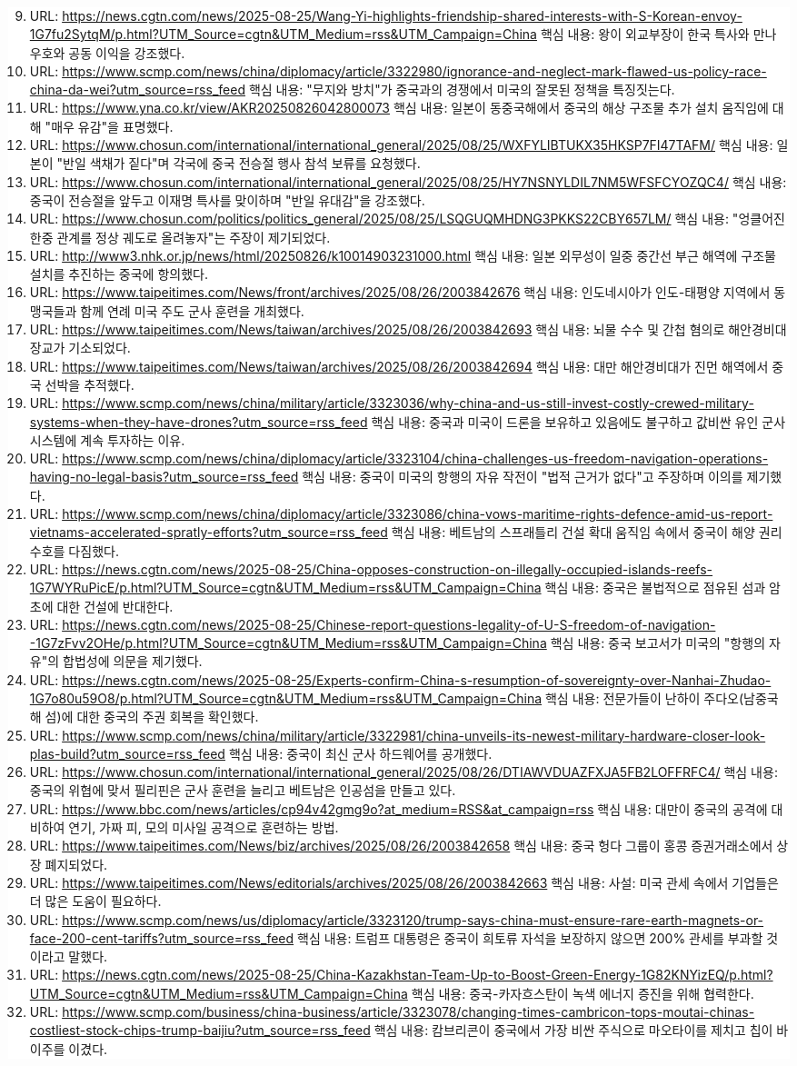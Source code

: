 9.  URL: https://news.cgtn.com/news/2025-08-25/Wang-Yi-highlights-friendship-shared-interests-with-S-Korean-envoy-1G7fu2SytqM/p.html?UTM_Source=cgtn&UTM_Medium=rss&UTM_Campaign=China
    핵심 내용: 왕이 외교부장이 한국 특사와 만나 우호와 공동 이익을 강조했다.
10. URL: https://www.scmp.com/news/china/diplomacy/article/3322980/ignorance-and-neglect-mark-flawed-us-policy-race-china-da-wei?utm_source=rss_feed
    핵심 내용: "무지와 방치"가 중국과의 경쟁에서 미국의 잘못된 정책을 특징짓는다.
11. URL: https://www.yna.co.kr/view/AKR20250826042800073
    핵심 내용: 일본이 동중국해에서 중국의 해상 구조물 추가 설치 움직임에 대해 "매우 유감"을 표명했다.
12. URL: https://www.chosun.com/international/international_general/2025/08/25/WXFYLIBTUKX35HKSP7FI47TAFM/
    핵심 내용: 일본이 "반일 색채가 짙다"며 각국에 중국 전승절 행사 참석 보류를 요청했다.
13. URL: https://www.chosun.com/international/international_general/2025/08/25/HY7NSNYLDIL7NM5WFSFCYOZQC4/
    핵심 내용: 중국이 전승절을 앞두고 이재명 특사를 맞이하며 "반일 유대감"을 강조했다.
14. URL: https://www.chosun.com/politics/politics_general/2025/08/25/LSQGUQMHDNG3PKKS22CBY657LM/
    핵심 내용: "엉클어진 한중 관계를 정상 궤도로 올려놓자"는 주장이 제기되었다.
15. URL: http://www3.nhk.or.jp/news/html/20250826/k10014903231000.html
    핵심 내용: 일본 외무성이 일중 중간선 부근 해역에 구조물 설치를 추진하는 중국에 항의했다.
16. URL: https://www.taipeitimes.com/News/front/archives/2025/08/26/2003842676
    핵심 내용: 인도네시아가 인도-태평양 지역에서 동맹국들과 함께 연례 미국 주도 군사 훈련을 개최했다.
17. URL: https://www.taipeitimes.com/News/taiwan/archives/2025/08/26/2003842693
    핵심 내용: 뇌물 수수 및 간첩 혐의로 해안경비대 장교가 기소되었다.
18. URL: https://www.taipeitimes.com/News/taiwan/archives/2025/08/26/2003842694
    핵심 내용: 대만 해안경비대가 진먼 해역에서 중국 선박을 추적했다.
19. URL: https://www.scmp.com/news/china/military/article/3323036/why-china-and-us-still-invest-costly-crewed-military-systems-when-they-have-drones?utm_source=rss_feed
    핵심 내용: 중국과 미국이 드론을 보유하고 있음에도 불구하고 값비싼 유인 군사 시스템에 계속 투자하는 이유.
20. URL: https://www.scmp.com/news/china/diplomacy/article/3323104/china-challenges-us-freedom-navigation-operations-having-no-legal-basis?utm_source=rss_feed
    핵심 내용: 중국이 미국의 항행의 자유 작전이 "법적 근거가 없다"고 주장하며 이의를 제기했다.
21. URL: https://www.scmp.com/news/china/diplomacy/article/3323086/china-vows-maritime-rights-defence-amid-us-report-vietnams-accelerated-spratly-efforts?utm_source=rss_feed
    핵심 내용: 베트남의 스프래틀리 건설 확대 움직임 속에서 중국이 해양 권리 수호를 다짐했다.
22. URL: https://news.cgtn.com/news/2025-08-25/China-opposes-construction-on-illegally-occupied-islands-reefs-1G7WYRuPicE/p.html?UTM_Source=cgtn&UTM_Medium=rss&UTM_Campaign=China
    핵심 내용: 중국은 불법적으로 점유된 섬과 암초에 대한 건설에 반대한다.
23. URL: https://news.cgtn.com/news/2025-08-25/Chinese-report-questions-legality-of-U-S-freedom-of-navigation--1G7zFvv2OHe/p.html?UTM_Source=cgtn&UTM_Medium=rss&UTM_Campaign=China
    핵심 내용: 중국 보고서가 미국의 "항행의 자유"의 합법성에 의문을 제기했다.
24. URL: https://news.cgtn.com/news/2025-08-25/Experts-confirm-China-s-resumption-of-sovereignty-over-Nanhai-Zhudao-1G7o80u59O8/p.html?UTM_Source=cgtn&UTM_Medium=rss&UTM_Campaign=China
    핵심 내용: 전문가들이 난하이 주다오(남중국해 섬)에 대한 중국의 주권 회복을 확인했다.
25. URL: https://www.scmp.com/news/china/military/article/3322981/china-unveils-its-newest-military-hardware-closer-look-plas-build?utm_source=rss_feed
    핵심 내용: 중국이 최신 군사 하드웨어를 공개했다.
26. URL: https://www.chosun.com/international/international_general/2025/08/26/DTIAWVDUAZFXJA5FB2LOFFRFC4/
    핵심 내용: 중국의 위협에 맞서 필리핀은 군사 훈련을 늘리고 베트남은 인공섬을 만들고 있다.
27. URL: https://www.bbc.com/news/articles/cp94v42gmg9o?at_medium=RSS&at_campaign=rss
    핵심 내용: 대만이 중국의 공격에 대비하여 연기, 가짜 피, 모의 미사일 공격으로 훈련하는 방법.
28. URL: https://www.taipeitimes.com/News/biz/archives/2025/08/26/2003842658
    핵심 내용: 중국 헝다 그룹이 홍콩 증권거래소에서 상장 폐지되었다.
29. URL: https://www.taipeitimes.com/News/editorials/archives/2025/08/26/2003842663
    핵심 내용: 사설: 미국 관세 속에서 기업들은 더 많은 도움이 필요하다.
30. URL: https://www.scmp.com/news/us/diplomacy/article/3323120/trump-says-china-must-ensure-rare-earth-magnets-or-face-200-cent-tariffs?utm_source=rss_feed
    핵심 내용: 트럼프 대통령은 중국이 희토류 자석을 보장하지 않으면 200% 관세를 부과할 것이라고 말했다.
31. URL: https://news.cgtn.com/news/2025-08-25/China-Kazakhstan-Team-Up-to-Boost-Green-Energy-1G82KNYizEQ/p.html?UTM_Source=cgtn&UTM_Medium=rss&UTM_Campaign=China
    핵심 내용: 중국-카자흐스탄이 녹색 에너지 증진을 위해 협력한다.
32. URL: https://www.scmp.com/business/china-business/article/3323078/changing-times-cambricon-tops-moutai-chinas-costliest-stock-chips-trump-baijiu?utm_source=rss_feed
    핵심 내용: 캄브리콘이 중국에서 가장 비싼 주식으로 마오타이를 제치고 칩이 바이주를 이겼다.